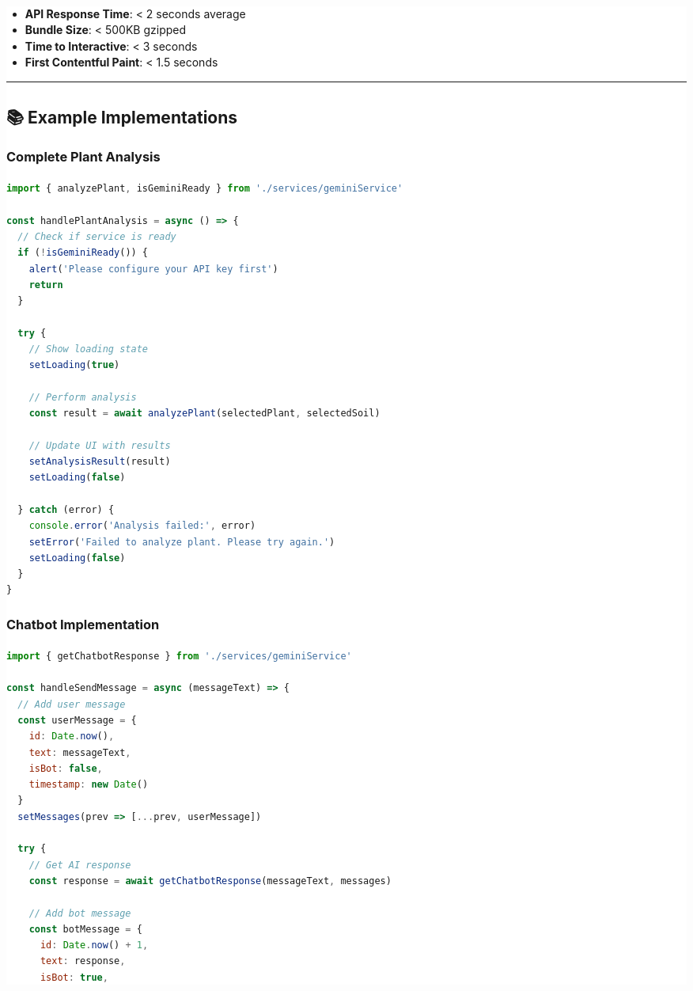 - **API Response Time**: < 2 seconds average
- **Bundle Size**: < 500KB gzipped
- **Time to Interactive**: < 3 seconds
- **First Contentful Paint**: < 1.5 seconds

---

## 📚 Example Implementations

### Complete Plant Analysis

```javascript
import { analyzePlant, isGeminiReady } from './services/geminiService'

const handlePlantAnalysis = async () => {
  // Check if service is ready
  if (!isGeminiReady()) {
    alert('Please configure your API key first')
    return
  }

  try {
    // Show loading state
    setLoading(true)

    // Perform analysis
    const result = await analyzePlant(selectedPlant, selectedSoil)

    // Update UI with results
    setAnalysisResult(result)
    setLoading(false)

  } catch (error) {
    console.error('Analysis failed:', error)
    setError('Failed to analyze plant. Please try again.')
    setLoading(false)
  }
}
```

### Chatbot Implementation

```javascript
import { getChatbotResponse } from './services/geminiService'

const handleSendMessage = async (messageText) => {
  // Add user message
  const userMessage = {
    id: Date.now(),
    text: messageText,
    isBot: false,
    timestamp: new Date()
  }
  setMessages(prev => [...prev, userMessage])

  try {
    // Get AI response
    const response = await getChatbotResponse(messageText, messages)

    // Add bot message
    const botMessage = {
      id: Date.now() + 1,
      text: response,
      isBot: true,
```